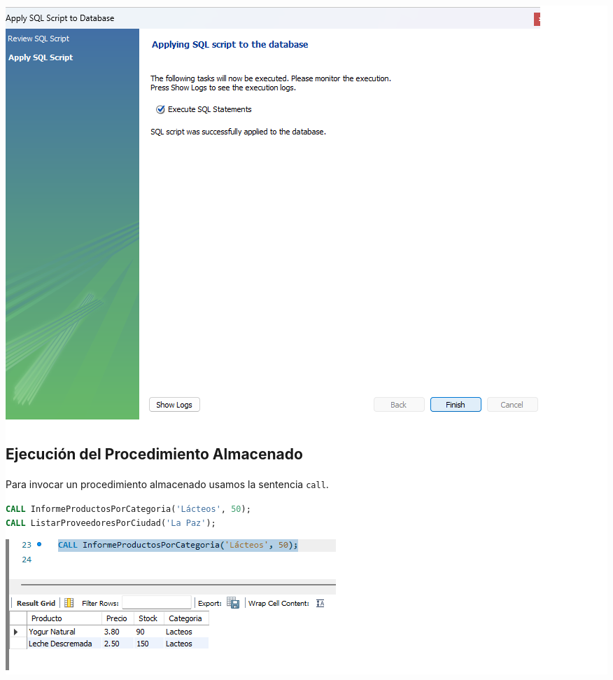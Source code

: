   ![alt text](image-10.png)



## Ejecución del Procedimiento Almacenado
Para invocar un procedimiento almacenado usamos la sentencia `call`.

```sql
CALL InformeProductosPorCategoria('Lácteos', 50);
CALL ListarProveedoresPorCiudad('La Paz');
```
![alt text](image-15.png)